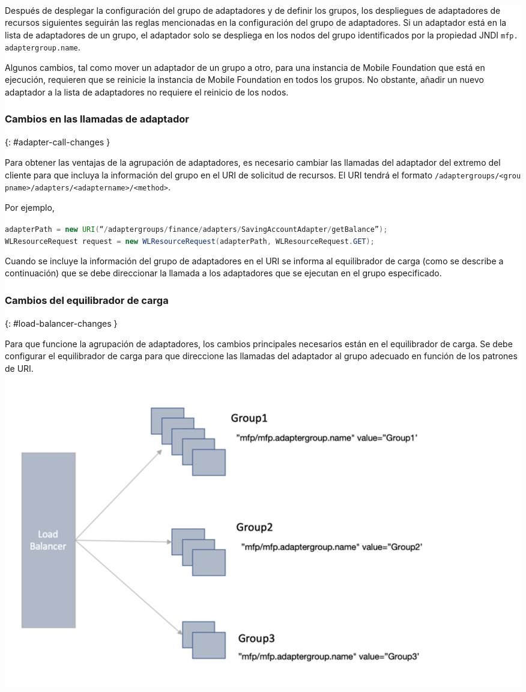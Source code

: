 Después de desplegar la configuración del grupo de adaptadores y de definir los grupos, los despliegues de adaptadores de recursos siguientes seguirán las reglas mencionadas en la configuración del grupo de adaptadores. Si un adaptador está en la lista de adaptadores de un grupo, el adaptador solo se despliega en los nodos del grupo identificados por la propiedad JNDI `mfp.adaptergroup.name`. 

Algunos cambios, tal como mover un adaptador de un grupo a otro, para una instancia de Mobile Foundation que está en ejecución, requieren que se reinicie la instancia de Mobile Foundation en todos los grupos. No obstante, añadir un nuevo adaptador a la lista de adaptadores no requiere el reinicio de los nodos. 

### Cambios en las llamadas de adaptador 
{: #adapter-call-changes }

Para obtener las ventajas de la agrupación de adaptadores, es necesario cambiar las llamadas del adaptador del extremo del cliente para que incluya la información del grupo en el URI de solicitud de recursos. El URI tendrá el formato
`/adaptergroups/<groupname>/adapters/<adaptername>/<method>`.

Por ejemplo, 

```java
adapterPath = new URI(“/adaptergroups/finance/adapters/SavingAccountAdapter/getBalance”);
WLResourceRequest request = new WLResourceRequest(adapterPath, WLResourceRequest.GET);
```

Cuando se incluye la información del grupo de adaptadores en el URI se informa al equilibrador de carga (como se describe a continuación) que se debe direccionar la llamada a los adaptadores que se ejecutan en el grupo especificado. 

### Cambios del equilibrador de carga 
{: #load-balancer-changes }

Para que funcione la agrupación de adaptadores, los cambios principales necesarios están en el equilibrador de carga. Se debe configurar el equilibrador de carga para que direccione las llamadas del adaptador al grupo adecuado en función de los patrones de URI. 

![load-balancer](load-balancer.png)
